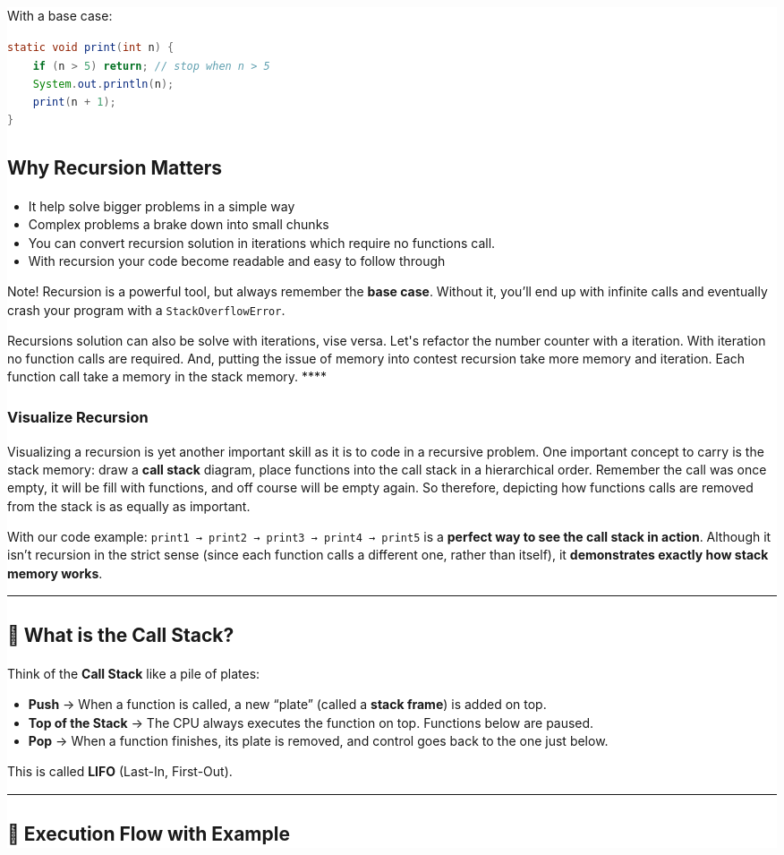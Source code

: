 With a base case:

```java
static void print(int n) {
    if (n > 5) return; // stop when n > 5
    System.out.println(n);
    print(n + 1);
}
```

## Why Recursion Matters

- It help solve bigger problems in a simple way
- Complex problems a brake down into small chunks
- You can convert recursion solution in iterations which require no functions call.
- With recursion your code become readable and easy to follow through

Note! Recursion is a powerful tool, but always remember the **base case**. Without it, you’ll end up with infinite calls and eventually crash your program with a `StackOverflowError`.

Recursions solution can also be solve with iterations, vise versa. Let's refactor the number counter with  a iteration. With iteration no function calls are required. And, putting the issue of memory into contest recursion take more memory and iteration. Each function call take a memory in the stack memory. ****

### Visualize Recursion

Visualizing a recursion is yet another important skill as it is to code in a recursive problem. One important concept to carry is the stack memory: draw a **call stack** diagram, place functions into the call stack in a hierarchical order. Remember the call was once empty, it will be fill with functions, and off course will be empty again. So therefore, depicting how functions calls are removed from the stack is as equally as important. 



With our code example: `print1 → print2 → print3 → print4 → print5` is a **perfect way to see the call stack in action**.
 Although it isn’t recursion in the strict sense (since each function calls a different one, rather than itself), it **demonstrates exactly how stack memory works**.

------

## 🔹 What is the Call Stack?

Think of the **Call Stack** like a pile of plates:

- **Push** → When a function is called, a new “plate” (called a **stack frame**) is added on top.
- **Top of the Stack** → The CPU always executes the function on top. Functions below are paused.
- **Pop** → When a function finishes, its plate is removed, and control goes back to the one just below.

This is called **LIFO** (Last-In, First-Out).

------

## 🔹 Execution Flow with Example
